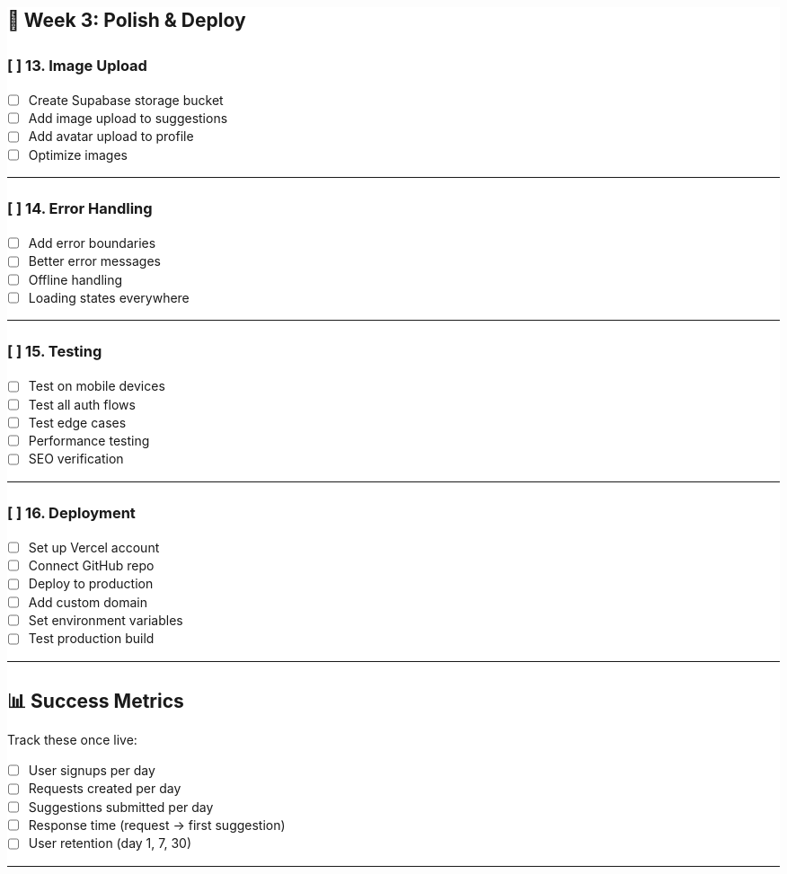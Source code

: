 ## 🎨 Week 3: Polish & Deploy

### [ ] 13. Image Upload

- [ ] Create Supabase storage bucket
- [ ] Add image upload to suggestions
- [ ] Add avatar upload to profile
- [ ] Optimize images

---

### [ ] 14. Error Handling

- [ ] Add error boundaries
- [ ] Better error messages
- [ ] Offline handling
- [ ] Loading states everywhere

---

### [ ] 15. Testing

- [ ] Test on mobile devices
- [ ] Test all auth flows
- [ ] Test edge cases
- [ ] Performance testing
- [ ] SEO verification

---

### [ ] 16. Deployment

- [ ] Set up Vercel account
- [ ] Connect GitHub repo
- [ ] Deploy to production
- [ ] Add custom domain
- [ ] Set environment variables
- [ ] Test production build

---

## 📊 Success Metrics

Track these once live:
- [ ] User signups per day
- [ ] Requests created per day
- [ ] Suggestions submitted per day
- [ ] Response time (request → first suggestion)
- [ ] User retention (day 1, 7, 30)

---
